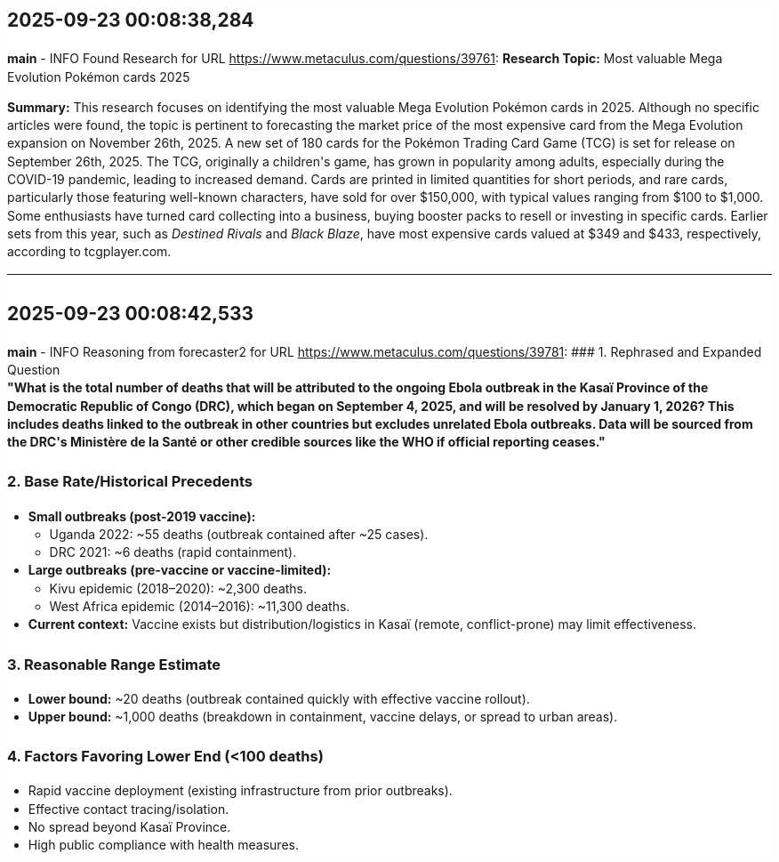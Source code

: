 
## 2025-09-23 00:08:38,284
__main__ - INFO
Found Research for URL https://www.metaculus.com/questions/39761:
**Research Topic:** Most valuable Mega Evolution Pokémon cards 2025

**Summary:** This research focuses on identifying the most valuable Mega Evolution Pokémon cards in 2025. Although no specific articles were found, the topic is pertinent to forecasting the market price of the most expensive card from the Mega Evolution expansion on November 26th, 2025. A new set of 180 cards for the Pokémon Trading Card Game (TCG) is set for release on September 26th, 2025. The TCG, originally a children's game, has grown in popularity among adults, especially during the COVID-19 pandemic, leading to increased demand. Cards are printed in limited quantities for short periods, and rare cards, particularly those featuring well-known characters, have sold for over $150,000, with typical values ranging from $100 to $1,000. Some enthusiasts have turned card collecting into a business, buying booster packs to resell or investing in specific cards. Earlier sets from this year, such as *Destined Rivals* and *Black Blaze*, have most expensive cards valued at $349 and $433, respectively, according to tcgplayer.com.

---

## 2025-09-23 00:08:42,533
__main__ - INFO
Reasoning from forecaster2 for URL https://www.metaculus.com/questions/39781: ### 1. Rephrased and Expanded Question  
**"What is the total number of deaths that will be attributed to the ongoing Ebola outbreak in the Kasaï Province of the Democratic Republic of Congo (DRC), which began on September 4, 2025, and will be resolved by January 1, 2026? This includes deaths linked to the outbreak in other countries but excludes unrelated Ebola outbreaks. Data will be sourced from the DRC's Ministère de la Santé or other credible sources like the WHO if official reporting ceases."**

### 2. Base Rate/Historical Precedents  
- **Small outbreaks (post-2019 vaccine):**  
  - Uganda 2022: ~55 deaths (outbreak contained after ~25 cases).  
  - DRC 2021: ~6 deaths (rapid containment).  
- **Large outbreaks (pre-vaccine or vaccine-limited):**  
  - Kivu epidemic (2018–2020): ~2,300 deaths.  
  - West Africa epidemic (2014–2016): ~11,300 deaths.  
- **Current context:** Vaccine exists but distribution/logistics in Kasaï (remote, conflict-prone) may limit effectiveness.

### 3. Reasonable Range Estimate  
- **Lower bound:** ~20 deaths (outbreak contained quickly with effective vaccine rollout).  
- **Upper bound:** ~1,000 deaths (breakdown in containment, vaccine delays, or spread to urban areas).  

### 4. Factors Favoring Lower End (<100 deaths)  
- Rapid vaccine deployment (existing infrastructure from prior outbreaks).  
- Effective contact tracing/isolation.  
- No spread beyond Kasaï Province.  
- High public compliance with health measures.  
